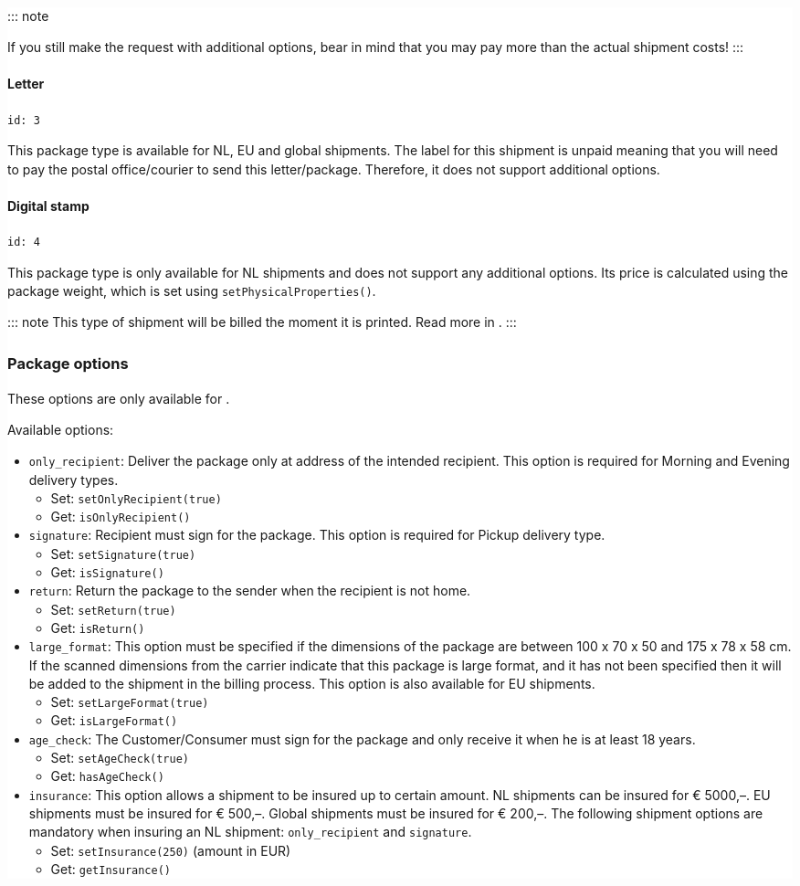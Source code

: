 ::: note

If you still make the request with additional options, bear in mind that you may
pay more than the actual shipment costs!
:::

#### Letter

`id: 3`

This package type is available for NL, EU and global shipments. The label for
this shipment is unpaid meaning that you will need to pay the postal
office/courier to send this letter/package. Therefore, it does not support
additional options.

#### Digital stamp

`id: 4`

This package type is only available for NL shipments and does not support any
additional options. Its price is calculated using the package weight, which is
set using `setPhysicalProperties()`.

::: note
This type of shipment will be billed the moment it is printed. Read
more in <ApiLink to="6_A_1" v-text='`\"package types\" in our API reference`'/>.
:::

### Package options

These options are only available for <DataType type="package_type" id="1" />.

Available options:

- `only_recipient`: Deliver the package only at address of the intended
  recipient. This option is required for Morning and Evening delivery types.
    - Set: `setOnlyRecipient(true)`
    - Get: `isOnlyRecipient()`
- `signature`: Recipient must sign for the package. This option is required for
  Pickup delivery type.
    - Set: `setSignature(true)`
    - Get: `isSignature()`
- `return`: Return the package to the sender when the recipient is not home.
    - Set: `setReturn(true)`
    - Get: `isReturn()`
- `large_format`: This option must be specified if the dimensions of the package
  are between 100 x 70 x 50 and 175 x 78 x 58 cm. If the scanned dimensions from
  the carrier indicate that this package is large format, and it has not been
  specified then it will be added to the shipment in the billing process. This
  option is also available for EU shipments.
    - Set: `setLargeFormat(true)`
    - Get: `isLargeFormat()`
- `age_check`: The Customer/Consumer must sign for the package and only receive
  it when he is at least 18 years.
    - Set: `setAgeCheck(true)`
    - Get: `hasAgeCheck()`
- `insurance`: This option allows a shipment to be insured up to certain amount.
  NL shipments can be insured for € 5000,–. EU shipments must be insured for
  € 500,–. Global shipments must be insured for € 200,–. The following
  shipment options are mandatory when insuring an NL shipment: `only_recipient`
  and `signature`.
    - Set: `setInsurance(250)` (amount in EUR)
    - Get: `getInsurance()`
